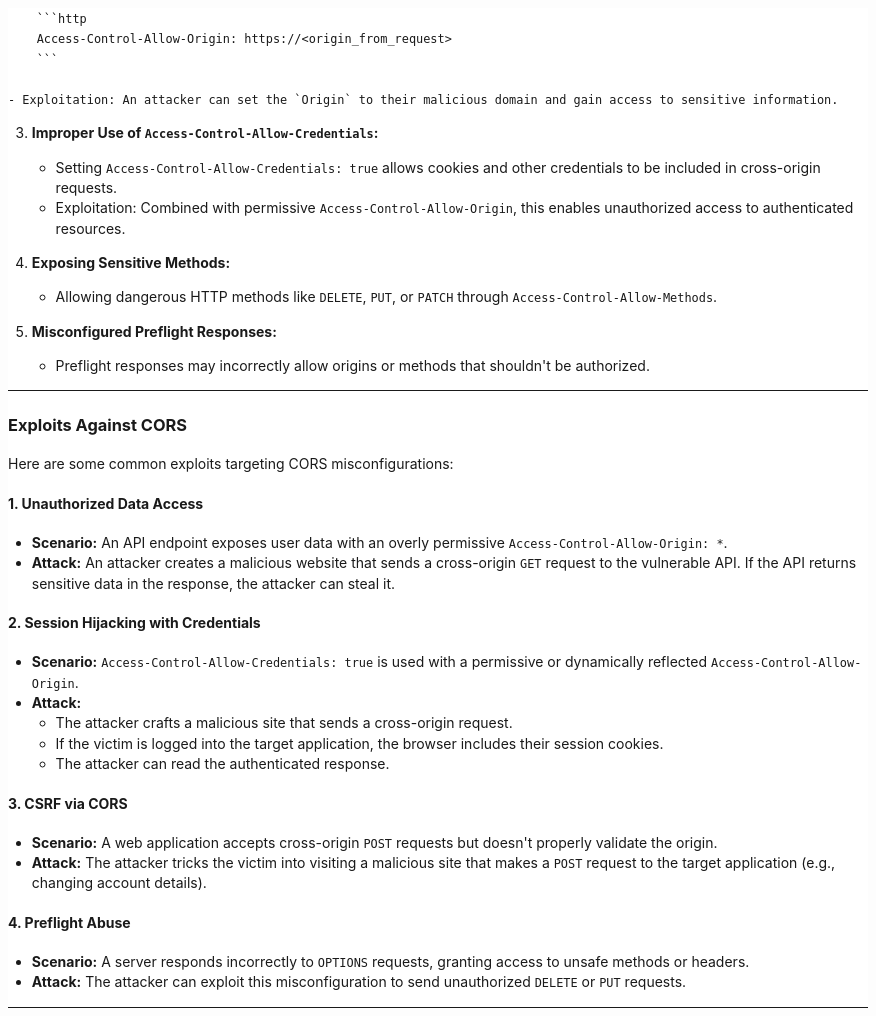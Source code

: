         ```http
        Access-Control-Allow-Origin: https://<origin_from_request>
        ```
        
    - Exploitation: An attacker can set the `Origin` to their malicious domain and gain access to sensitive information.
3. **Improper Use of `Access-Control-Allow-Credentials`:**
    
    - Setting `Access-Control-Allow-Credentials: true` allows cookies and other credentials to be included in cross-origin requests.
    - Exploitation: Combined with permissive `Access-Control-Allow-Origin`, this enables unauthorized access to authenticated resources.
4. **Exposing Sensitive Methods:**
    
    - Allowing dangerous HTTP methods like `DELETE`, `PUT`, or `PATCH` through `Access-Control-Allow-Methods`.
5. **Misconfigured Preflight Responses:**
    
    - Preflight responses may incorrectly allow origins or methods that shouldn't be authorized.

---

### **Exploits Against CORS**

Here are some common exploits targeting CORS misconfigurations:

#### 1. **Unauthorized Data Access**

- **Scenario:** An API endpoint exposes user data with an overly permissive `Access-Control-Allow-Origin: *`.
- **Attack:** An attacker creates a malicious website that sends a cross-origin `GET` request to the vulnerable API. If the API returns sensitive data in the response, the attacker can steal it.

#### 2. **Session Hijacking with Credentials**

- **Scenario:** `Access-Control-Allow-Credentials: true` is used with a permissive or dynamically reflected `Access-Control-Allow-Origin`.
- **Attack:**
    - The attacker crafts a malicious site that sends a cross-origin request.
    - If the victim is logged into the target application, the browser includes their session cookies.
    - The attacker can read the authenticated response.

#### 3. **CSRF via CORS**

- **Scenario:** A web application accepts cross-origin `POST` requests but doesn't properly validate the origin.
- **Attack:** The attacker tricks the victim into visiting a malicious site that makes a `POST` request to the target application (e.g., changing account details).

#### 4. **Preflight Abuse**

- **Scenario:** A server responds incorrectly to `OPTIONS` requests, granting access to unsafe methods or headers.
- **Attack:** The attacker can exploit this misconfiguration to send unauthorized `DELETE` or `PUT` requests.

---